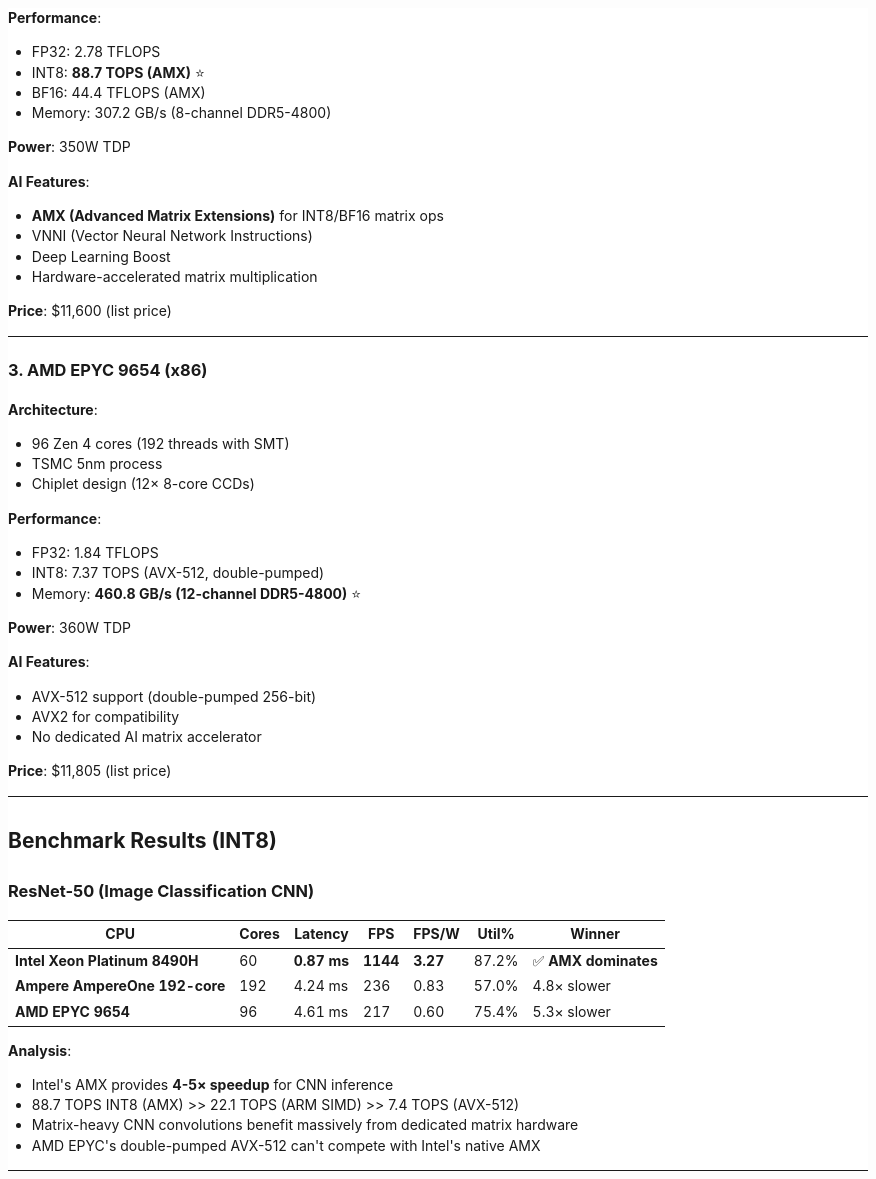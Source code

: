 **Performance**:
- FP32: 2.78 TFLOPS
- INT8: **88.7 TOPS (AMX)** ⭐
- BF16: 44.4 TFLOPS (AMX)
- Memory: 307.2 GB/s (8-channel DDR5-4800)

**Power**: 350W TDP

**AI Features**:
- **AMX (Advanced Matrix Extensions)** for INT8/BF16 matrix ops
- VNNI (Vector Neural Network Instructions)
- Deep Learning Boost
- Hardware-accelerated matrix multiplication

**Price**: $11,600 (list price)

---

### 3. AMD EPYC 9654 (x86)

**Architecture**:
- 96 Zen 4 cores (192 threads with SMT)
- TSMC 5nm process
- Chiplet design (12× 8-core CCDs)

**Performance**:
- FP32: 1.84 TFLOPS
- INT8: 7.37 TOPS (AVX-512, double-pumped)
- Memory: **460.8 GB/s (12-channel DDR5-4800)** ⭐

**Power**: 360W TDP

**AI Features**:
- AVX-512 support (double-pumped 256-bit)
- AVX2 for compatibility
- No dedicated AI matrix accelerator

**Price**: $11,805 (list price)

---

## Benchmark Results (INT8)

### ResNet-50 (Image Classification CNN)

| CPU | Cores | Latency | FPS | FPS/W | Util% | Winner |
|-----|-------|---------|-----|-------|-------|--------|
| **Intel Xeon Platinum 8490H** | 60 | **0.87 ms** | **1144** | **3.27** | 87.2% | ✅ **AMX dominates** |
| **Ampere AmpereOne 192-core** | 192 | 4.24 ms | 236 | 0.83 | 57.0% | 4.8× slower |
| **AMD EPYC 9654** | 96 | 4.61 ms | 217 | 0.60 | 75.4% | 5.3× slower |

**Analysis**:
- Intel's AMX provides **4-5× speedup** for CNN inference
- 88.7 TOPS INT8 (AMX) >> 22.1 TOPS (ARM SIMD) >> 7.4 TOPS (AVX-512)
- Matrix-heavy CNN convolutions benefit massively from dedicated matrix hardware
- AMD EPYC's double-pumped AVX-512 can't compete with Intel's native AMX

---